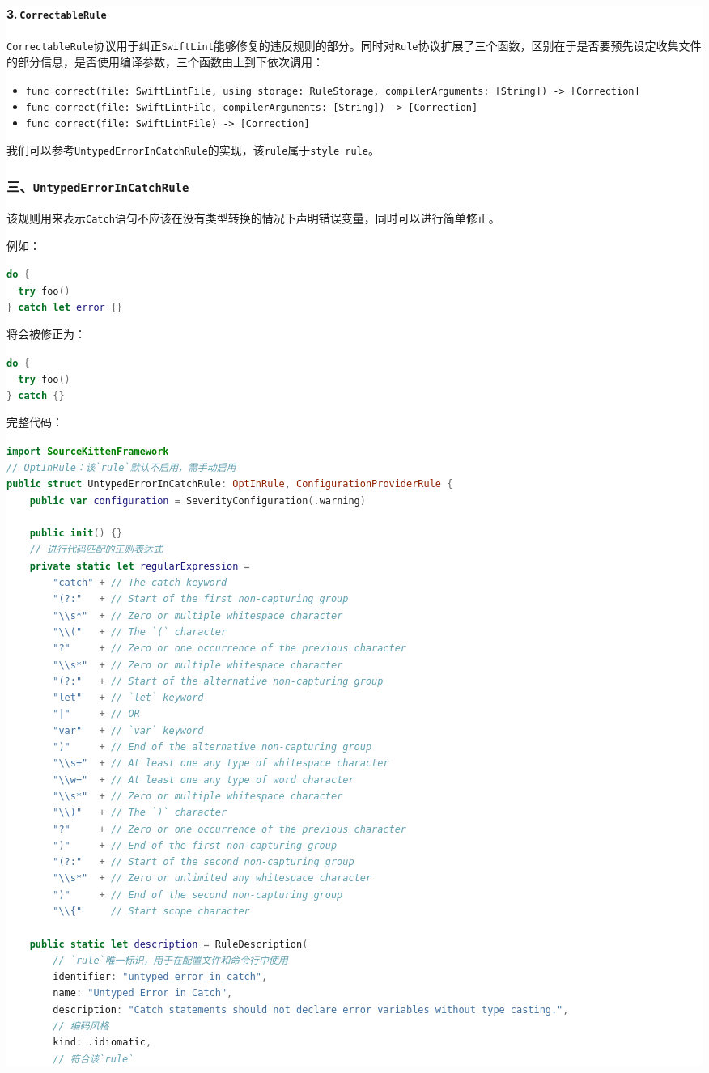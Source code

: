 #### 3. `CorrectableRule`
`CorrectableRule`协议用于纠正`SwiftLint`能够修复的违反规则的部分。同时对`Rule`协议扩展了三个函数，区别在于是否要预先设定收集文件的部分信息，是否使用编译参数，三个函数由上到下依次调用：
* `func correct(file: SwiftLintFile, using storage: RuleStorage, compilerArguments: [String]) -> [Correction]`
* `func correct(file: SwiftLintFile, compilerArguments: [String]) -> [Correction]`
* `func correct(file: SwiftLintFile) -> [Correction]`

我们可以参考`UntypedErrorInCatchRule`的实现，该`rule`属于`style rule`。

### 三、`UntypedErrorInCatchRule`
该规则用来表示`Catch`语句不应该在没有类型转换的情况下声明错误变量，同时可以进行简单修正。

例如：
```swift
do {
  try foo()
} catch let error {}
```
将会被修正为：
```swift
do {
  try foo()
} catch {}
```
完整代码：
```Swift
import SourceKittenFramework
// OptInRule：该`rule`默认不启用，需手动启用
public struct UntypedErrorInCatchRule: OptInRule, ConfigurationProviderRule {
    public var configuration = SeverityConfiguration(.warning)

    public init() {}
    // 进行代码匹配的正则表达式
    private static let regularExpression =
        "catch" + // The catch keyword
        "(?:"   + // Start of the first non-capturing group
        "\\s*"  + // Zero or multiple whitespace character
        "\\("   + // The `(` character
        "?"     + // Zero or one occurrence of the previous character
        "\\s*"  + // Zero or multiple whitespace character
        "(?:"   + // Start of the alternative non-capturing group
        "let"   + // `let` keyword
        "|"     + // OR
        "var"   + // `var` keyword
        ")"     + // End of the alternative non-capturing group
        "\\s+"  + // At least one any type of whitespace character
        "\\w+"  + // At least one any type of word character
        "\\s*"  + // Zero or multiple whitespace character
        "\\)"   + // The `)` character
        "?"     + // Zero or one occurrence of the previous character
        ")"     + // End of the first non-capturing group
        "(?:"   + // Start of the second non-capturing group
        "\\s*"  + // Zero or unlimited any whitespace character
        ")"     + // End of the second non-capturing group
        "\\{"     // Start scope character

    public static let description = RuleDescription(
        // `rule`唯一标识，用于在配置文件和命令行中使用
        identifier: "untyped_error_in_catch",
        name: "Untyped Error in Catch",
        description: "Catch statements should not declare error variables without type casting.",
        // 编码风格
        kind: .idiomatic,
        // 符合该`rule`
```